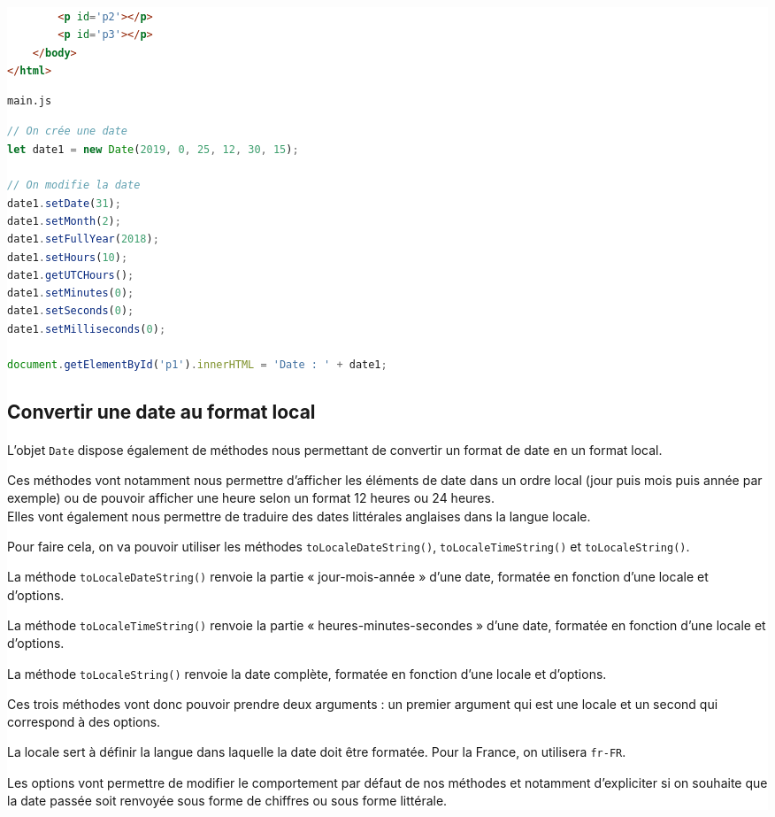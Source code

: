 ```html
        <p id='p2'></p>
        <p id='p3'></p>
    </body>
</html>
```

`main.js`

```js
// On crée une date
let date1 = new Date(2019, 0, 25, 12, 30, 15);

// On modifie la date
date1.setDate(31);
date1.setMonth(2);
date1.setFullYear(2018);
date1.setHours(10);
date1.getUTCHours();
date1.setMinutes(0);
date1.setSeconds(0);
date1.setMilliseconds(0);

document.getElementById('p1').innerHTML = 'Date : ' + date1;
```

## **Convertir une date au format local**

L’objet `Date` dispose également de méthodes nous permettant de convertir un format de date en un format local.  

Ces méthodes vont notamment nous permettre d’afficher les éléments de date dans un ordre local (jour puis mois puis année par exemple) ou de pouvoir afficher une heure selon un format 12 heures ou 24 heures.  
Elles vont également nous permettre de traduire des dates littérales anglaises dans la langue locale.  

Pour faire cela, on va pouvoir utiliser les méthodes `toLocaleDateString()`, `toLocaleTimeString()` et `toLocaleString()`.  

La méthode `toLocaleDateString()` renvoie la partie « jour-mois-année » d’une date, formatée en fonction d’une locale et d’options.  

La méthode `toLocaleTimeString()` renvoie la partie « heures-minutes-secondes » d’une date, formatée en fonction d’une locale et d’options.  

La méthode `toLocaleString()` renvoie la date complète, formatée en fonction d’une locale et d’options.  

Ces trois méthodes vont donc pouvoir prendre deux arguments : un premier argument qui est une locale et un second qui correspond à des options.  

La locale sert à définir la langue dans laquelle la date doit être formatée. Pour la France, on utilisera `fr-FR`.  

Les options vont permettre de modifier le comportement par défaut de nos méthodes et notamment d’expliciter si on souhaite que la date passée soit renvoyée sous forme de chiffres ou sous forme littérale.  
